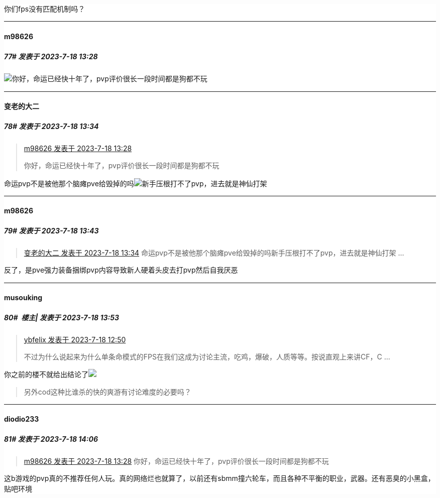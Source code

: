你们fps没有匹配机制吗？

*****

####  m98626  
##### 77#       发表于 2023-7-18 13:28

<img src="https://static.saraba1st.com/image/smiley/face2017/067.png" referrerpolicy="no-referrer">你好，命运已经快十年了，pvp评价很长一段时间都是狗都不玩

*****

####  变老的大二  
##### 78#       发表于 2023-7-18 13:34

<blockquote><a href="httphttps://bbs.saraba1st.com/2b/forum.php?mod=redirect&amp;goto=findpost&amp;pid=61704594&amp;ptid=2144875" target="_blank">m98626 发表于 2023-7-18 13:28</a>

你好，命运已经快十年了，pvp评价很长一段时间都是狗都不玩</blockquote>
命运pvp不是被他那个脑瘫pve给毁掉的吗<img src="https://static.saraba1st.com/image/smiley/face2017/067.png" referrerpolicy="no-referrer">新手压根打不了pvp，进去就是神仙打架


*****

####  m98626  
##### 79#       发表于 2023-7-18 13:43

<blockquote><a href="httphttps://bbs.saraba1st.com/2b/forum.php?mod=redirect&amp;goto=findpost&amp;pid=61704658&amp;ptid=2144875" target="_blank">变老的大二 发表于 2023-7-18 13:34</a>
命运pvp不是被他那个脑瘫pve给毁掉的吗新手压根打不了pvp，进去就是神仙打架 ...</blockquote>
反了，是pve强力装备捆绑pvp内容导致新人硬着头皮去打pvp然后自我厌恶


*****

####  musouking  
##### 80#         楼主| 发表于 2023-7-18 13:53

<blockquote><a href="httphttps://bbs.saraba1st.com/2b/forum.php?mod=redirect&amp;goto=findpost&amp;pid=61704180&amp;ptid=2144875" target="_blank">ybfelix 发表于 2023-7-18 12:50</a>

不过为什么说起来为什么单条命模式的FPS在我们这成为讨论主流，吃鸡，爆破，人质等等。按说直观上来讲CF，C ...</blockquote>
你之前的楼不就给出结论了<img src="https://static.saraba1st.com/image/smiley/face2017/037.png" referrerpolicy="no-referrer"> <blockquote>另外cod这种比谁杀的快的爽游有讨论难度的必要吗？</blockquote>


*****

####  diodio233  
##### 81#       发表于 2023-7-18 14:06

<blockquote><a href="httphttps://bbs.saraba1st.com/2b/forum.php?mod=redirect&amp;goto=findpost&amp;pid=61704594&amp;ptid=2144875" target="_blank">m98626 发表于 2023-7-18 13:28</a>
你好，命运已经快十年了，pvp评价很长一段时间都是狗都不玩</blockquote>
这b游戏的pvp真的不推荐任何人玩。真的网络烂也就算了，以前还有sbmm撞六轮车，而且各种不平衡的职业，武器。还有恶臭的小黑盒，贴吧环境
